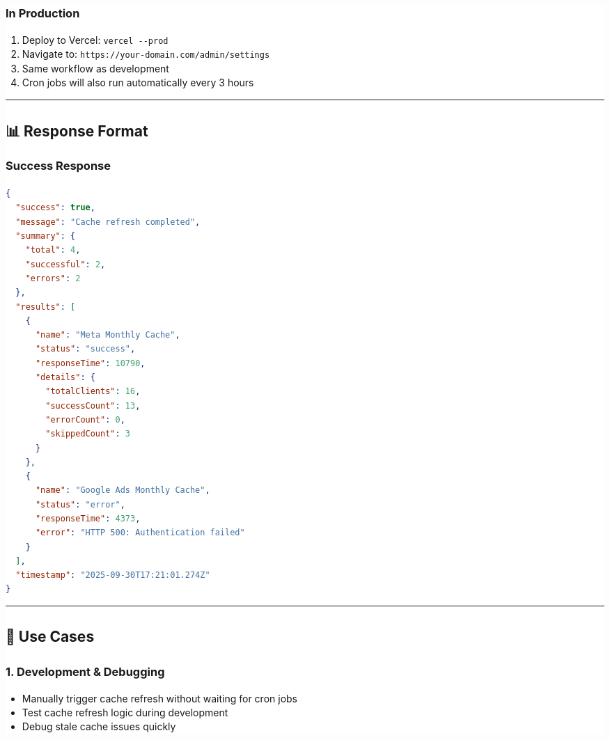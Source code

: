 ### **In Production**
1. Deploy to Vercel: `vercel --prod`
2. Navigate to: `https://your-domain.com/admin/settings`
3. Same workflow as development
4. Cron jobs will also run automatically every 3 hours

---

## 📊 **Response Format**

### **Success Response**
```json
{
  "success": true,
  "message": "Cache refresh completed",
  "summary": {
    "total": 4,
    "successful": 2,
    "errors": 2
  },
  "results": [
    {
      "name": "Meta Monthly Cache",
      "status": "success",
      "responseTime": 10790,
      "details": {
        "totalClients": 16,
        "successCount": 13,
        "errorCount": 0,
        "skippedCount": 3
      }
    },
    {
      "name": "Google Ads Monthly Cache",
      "status": "error",
      "responseTime": 4373,
      "error": "HTTP 500: Authentication failed"
    }
  ],
  "timestamp": "2025-09-30T17:21:01.274Z"
}
```

---

## 🎯 **Use Cases**

### **1. Development & Debugging**
- Manually trigger cache refresh without waiting for cron jobs
- Test cache refresh logic during development
- Debug stale cache issues quickly
